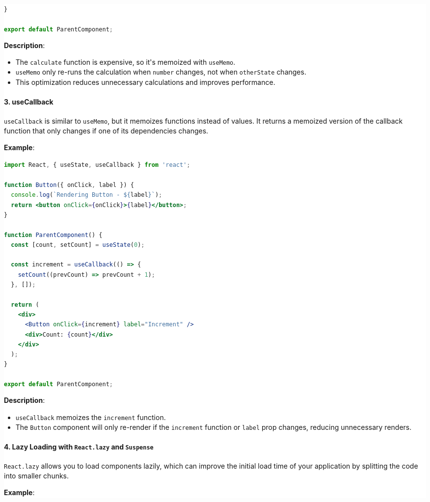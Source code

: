 ```jsx
}

export default ParentComponent;
```

**Description**:
- The `calculate` function is expensive, so it's memoized with `useMemo`.
- `useMemo` only re-runs the calculation when `number` changes, not when `otherState` changes.
- This optimization reduces unnecessary calculations and improves performance.

#### 3. **useCallback**

`useCallback` is similar to `useMemo`, but it memoizes functions instead of values. It returns a memoized version of the callback function that only changes if one of its dependencies changes.

**Example**:

```jsx
import React, { useState, useCallback } from 'react';

function Button({ onClick, label }) {
  console.log(`Rendering Button - ${label}`);
  return <button onClick={onClick}>{label}</button>;
}

function ParentComponent() {
  const [count, setCount] = useState(0);

  const increment = useCallback(() => {
    setCount((prevCount) => prevCount + 1);
  }, []);

  return (
    <div>
      <Button onClick={increment} label="Increment" />
      <div>Count: {count}</div>
    </div>
  );
}

export default ParentComponent;
```

**Description**:
- `useCallback` memoizes the `increment` function.
- The `Button` component will only re-render if the `increment` function or `label` prop changes, reducing unnecessary renders.

#### 4. **Lazy Loading with `React.lazy` and `Suspense`**

`React.lazy` allows you to load components lazily, which can improve the initial load time of your application by splitting the code into smaller chunks.

**Example**:
